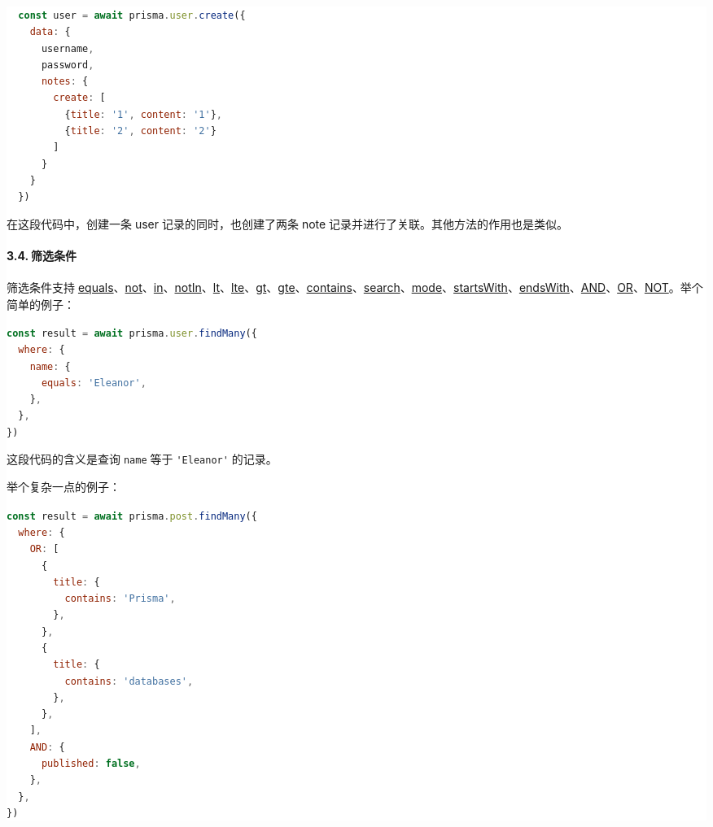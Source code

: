 ```javascript
  const user = await prisma.user.create({
    data: {
      username,
      password,
      notes: {
        create: [
          {title: '1', content: '1'},
          {title: '2', content: '2'}
        ]
      }
    }
  })
```

在这段代码中，创建一条 user 记录的同时，也创建了两条 note 记录并进行了关联。其他方法的作用也是类似。

#### 3.4. 筛选条件

筛选条件支持 [equals](https://www.prisma.io/docs/orm/reference/prisma-client-reference#equals)、[not](https://www.prisma.io/docs/orm/reference/prisma-client-reference#not)、[in](https://www.prisma.io/docs/orm/reference/prisma-client-reference#in)、[notIn](https://www.prisma.io/docs/orm/reference/prisma-client-reference#notin)、[lt](https://www.prisma.io/docs/orm/reference/prisma-client-reference#lt)、[lte](https://www.prisma.io/docs/orm/reference/prisma-client-reference#lte)、[gt](https://www.prisma.io/docs/orm/reference/prisma-client-reference#gt)、[gte](https://www.prisma.io/docs/orm/reference/prisma-client-reference#gte)、[contains](https://www.prisma.io/docs/orm/reference/prisma-client-reference#contains)、[search](https://www.prisma.io/docs/orm/reference/prisma-client-reference#search)、[mode](https://www.prisma.io/docs/orm/reference/prisma-client-reference#mode)、[startsWith](https://www.prisma.io/docs/orm/reference/prisma-client-reference#startswith)、[endsWith](https://www.prisma.io/docs/orm/reference/prisma-client-reference#endswith)、[AND](https://www.prisma.io/docs/orm/reference/prisma-client-reference#and)、[OR](https://www.prisma.io/docs/orm/reference/prisma-client-reference#or)、[NOT](https://www.prisma.io/docs/orm/reference/prisma-client-reference#not-1)。举个简单的例子：

```javascript
const result = await prisma.user.findMany({
  where: {
    name: {
      equals: 'Eleanor',
    },
  },
})
```

这段代码的含义是查询 `name` 等于 `'Eleanor'` 的记录。

举个复杂一点的例子：

```javascript
const result = await prisma.post.findMany({
  where: {
    OR: [
      {
        title: {
          contains: 'Prisma',
        },
      },
      {
        title: {
          contains: 'databases',
        },
      },
    ],
    AND: {
      published: false,
    },
  },
})
```